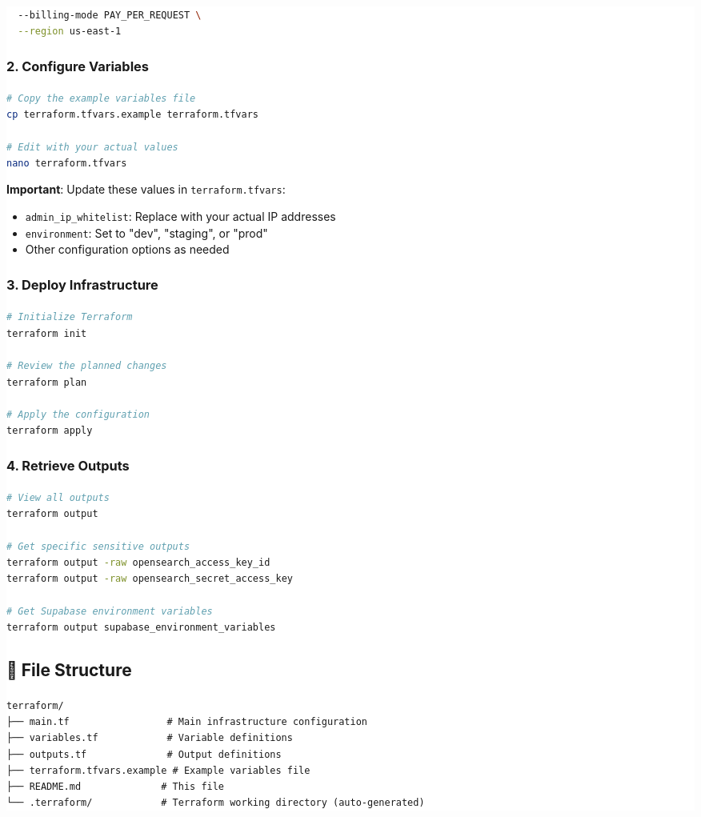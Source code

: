 ```bash
  --billing-mode PAY_PER_REQUEST \
  --region us-east-1
```

### 2. Configure Variables

```bash
# Copy the example variables file
cp terraform.tfvars.example terraform.tfvars

# Edit with your actual values
nano terraform.tfvars
```

**Important**: Update these values in `terraform.tfvars`:
- `admin_ip_whitelist`: Replace with your actual IP addresses
- `environment`: Set to "dev", "staging", or "prod"
- Other configuration options as needed

### 3. Deploy Infrastructure

```bash
# Initialize Terraform
terraform init

# Review the planned changes
terraform plan

# Apply the configuration
terraform apply
```

### 4. Retrieve Outputs

```bash
# View all outputs
terraform output

# Get specific sensitive outputs
terraform output -raw opensearch_access_key_id
terraform output -raw opensearch_secret_access_key

# Get Supabase environment variables
terraform output supabase_environment_variables
```

## 📁 File Structure

```
terraform/
├── main.tf                 # Main infrastructure configuration
├── variables.tf            # Variable definitions
├── outputs.tf              # Output definitions
├── terraform.tfvars.example # Example variables file
├── README.md              # This file
└── .terraform/            # Terraform working directory (auto-generated)
```
